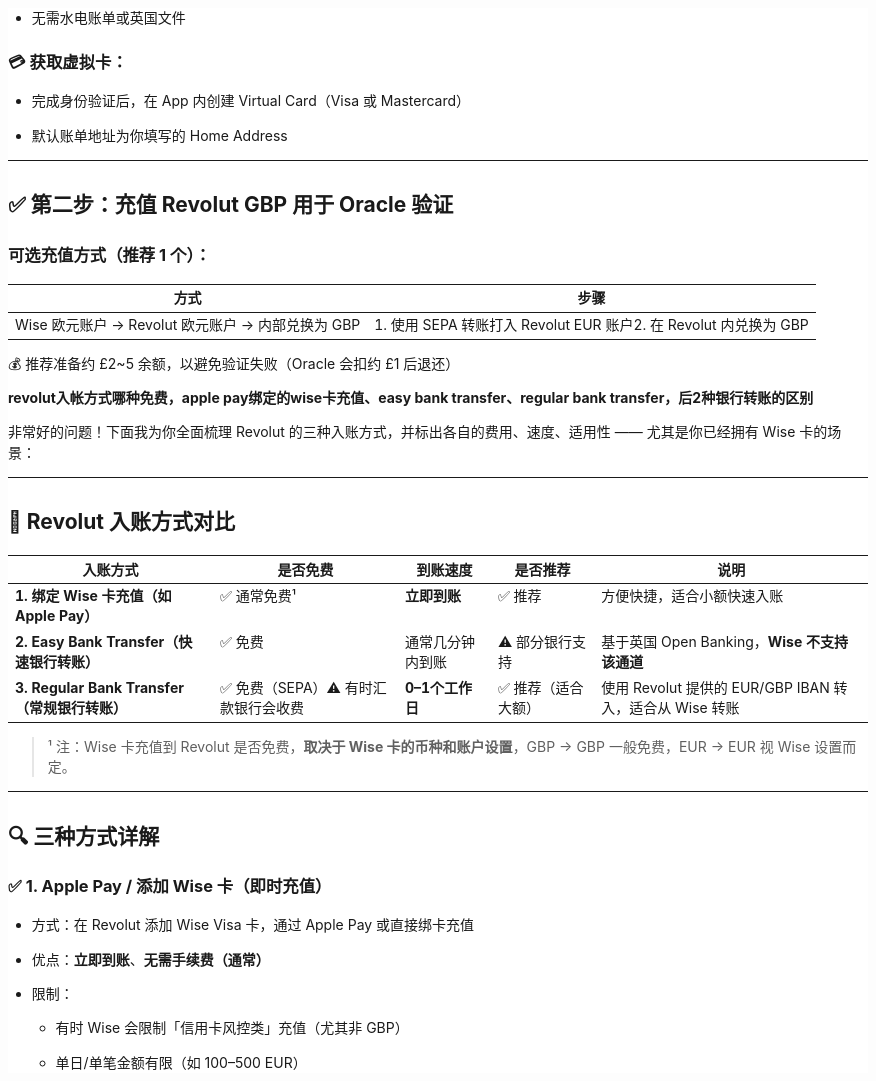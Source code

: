 - 无需水电账单或英国文件
    

### 💳 获取虚拟卡：

- 完成身份验证后，在 App 内创建 Virtual Card（Visa 或 Mastercard）
    
- 默认账单地址为你填写的 Home Address
    

---

## ✅ 第二步：充值 Revolut GBP 用于 Oracle 验证

### 可选充值方式（推荐 1 个）：

|方式|步骤|
|---|---|
|Wise 欧元账户 → Revolut 欧元账户 → 内部兑换为 GBP|1. 使用 SEPA 转账打入 Revolut EUR 账户2. 在 Revolut 内兑换为 GBP|

💰 推荐准备约 £2~5 余额，以避免验证失败（Oracle 会扣约 £1 后退还）

**revolut入帐方式哪种免费，apple pay绑定的wise卡充值、easy bank transfer、regular bank transfer，后2种银行转账的区别**

非常好的问题！下面我为你全面梳理 Revolut 的三种入账方式，并标出各自的费用、速度、适用性 —— 尤其是你已经拥有 Wise 卡的场景：

---

## 🧾 Revolut 入账方式对比

|入账方式|是否免费|到账速度|是否推荐|说明|
|---|---|---|---|---|
|**1. 绑定 Wise 卡充值（如 Apple Pay）**|✅ 通常免费¹|**立即到账**|✅ 推荐|方便快捷，适合小额快速入账|
|**2. Easy Bank Transfer（快速银行转账）**|✅ 免费|通常几分钟内到账|⚠️ 部分银行支持|基于英国 Open Banking，**Wise 不支持该通道**|
|**3. Regular Bank Transfer（常规银行转账）**|✅ 免费（SEPA）⚠️ 有时汇款银行会收费|**0–1个工作日**|✅ 推荐（适合大额）|使用 Revolut 提供的 EUR/GBP IBAN 转入，适合从 Wise 转账|

> ¹ 注：Wise 卡充值到 Revolut 是否免费，**取决于 Wise 卡的币种和账户设置**，GBP → GBP 一般免费，EUR → EUR 视 Wise 设置而定。

---

## 🔍 三种方式详解

### ✅ 1. Apple Pay / 添加 Wise 卡（即时充值）

- 方式：在 Revolut 添加 Wise Visa 卡，通过 Apple Pay 或直接绑卡充值
    
- 优点：**立即到账**、**无需手续费（通常）**
    
- 限制：
    
    - 有时 Wise 会限制「信用卡风控类」充值（尤其非 GBP）
        
    - 单日/单笔金额有限（如 100–500 EUR）
        